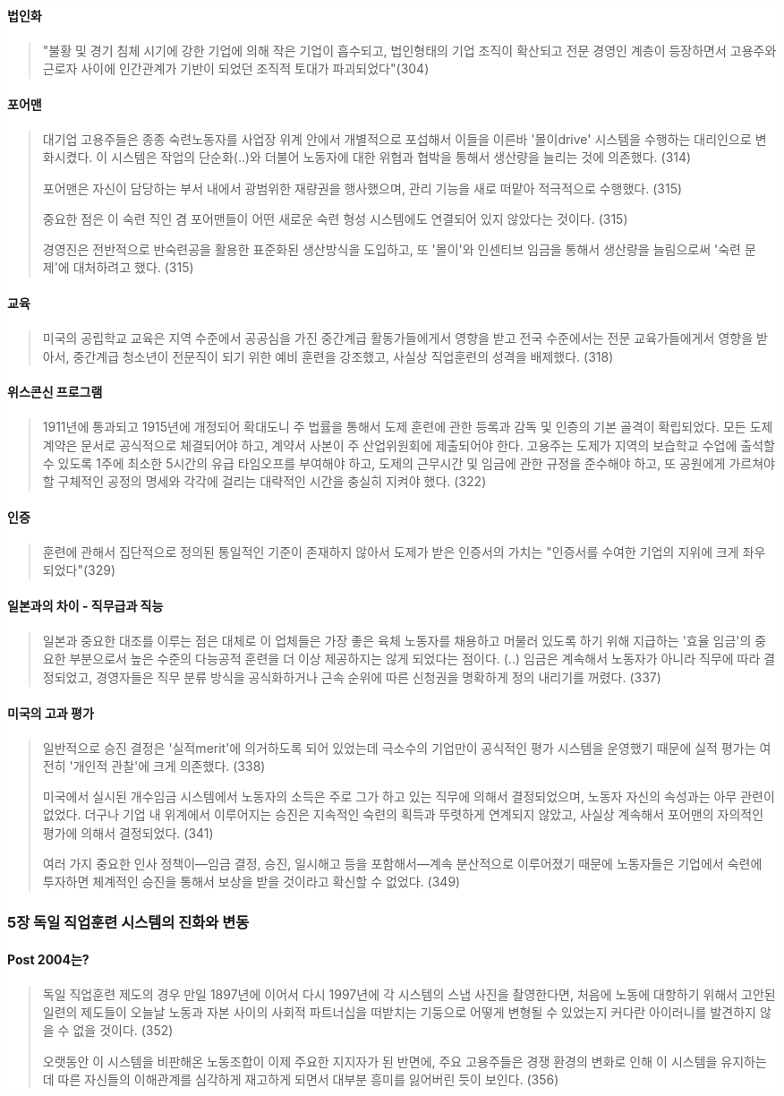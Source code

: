 #### 법인화

> "불황 및 경기 침체 시기에 강한 기업에 의해 작은 기업이 흡수되고, 법인형태의 기업 조직이 확산되고 전문 경영인 계층이 등장하면서 고용주와 근로자 사이에 인간관계가 기반이 되었던 조직적 토대가 파괴되었다"(304)

#### 포어맨

> 대기업 고용주들은 종종 숙련노동자를 사업장 위계 안에서 개별적으로 포섭해서 이들을 이른바 '몰이drive' 시스템을 수행하는 대리인으로 변화시켰다. 이 시스템은 작업의 단순화(..)와 더불어 노동자에 대한 위협과 협박을 통해서 생산량을 늘리는 것에 의존했다. (314)
>
> 포어맨은 자신이 담당하는 부서 내에서 광범위한 재량권을 행사했으며, 관리 기능을 새로 떠맡아 적극적으로 수행했다. (315)
>
> 중요한 점은 이 숙련 직인 겸 포어맨들이 어떤 새로운 숙련 형성 시스템에도 연결되어 있지 않았다는 것이다. (315)
>
> 경영진은 전반적으로 반숙련공을 활용한 표준화된 생산방식을 도입하고, 또 '몰이'와 인센티브 임금을 통해서 생산량을 늘림으로써 '숙련 문제'에 대처하려고 했다. (315)

#### 교육

> 미국의 공립학교 교육은 지역 수준에서 공공심을 가진 중간계급 활동가들에게서 영향을 받고 전국 수준에서는 전문 교육가들에게서 영향을 받아서, 중간계급 청소년이 전문직이 되기 위한 예비 훈련을 강조했고, 사실상 직업훈련의 성격을 배제했다. (318)

#### 위스콘신 프로그램

> 1911년에 통과되고 1915년에 개정되어 확대도니 주 법률을 통해서 도제 훈련에 관한 등록과 감독 및 인증의 기본 골격이 확립되었다. 모든 도제 계약은 문서로 공식적으로 체결되어야 하고, 계약서 사본이 주 산업위원회에 제출되어야 한다. 고용주는 도제가 지역의 보습학교 수업에 출석할 수 있도록 1주에 최소한 5시간의 유급 타임오프를 부여해야 하고, 도제의 근무시간 및 임금에 관한 규정을 준수해야 하고, 또 공원에게 가르쳐야 할 구체적인 공정의 명세와 각각에 걸리는 대략적인 시간을 충실히 지켜야 했다. (322)

#### 인증

> 훈련에 관해서 집단적으로 정의된 통일적인 기준이 존재하지 않아서 도제가 받은 인증서의 가치는 "인증서를 수여한 기업의 지위에 크게 좌우되었다"(329)

#### 일본과의 차이 - 직무급과 직능

> 일본과 중요한 대조를 이루는 점은 대체로 이 업체들은 가장 좋은 육체 노동자를 채용하고 머물러 있도록 하기 위해 지급하는 '효율 임금'의 중요한 부분으로서 높은 수준의 다능공적 훈련을 더 이상 제공하지는 않게 되었다는 점이다. (..) 임금은 계속해서 노동자가 아니라 직무에 따라 결정되었고, 경영자들은 직무 분류 방식을 공식화하거나 근속 순위에 따른 신청권을 명확하게 정의 내리기를 꺼렸다. (337)

#### 미국의 고과 평가

> 일반적으로 승진 결정은 '실적merit'에 의거하도록 되어 있었는데 극소수의 기업만이 공식적인 평가 시스템을 운영했기 때문에 실적 평가는 여전히 '개인적 관찰'에 크게 의존했다. (338)
>
> 미국에서 실시된 개수임금 시스템에서 노동자의 소득은 주로 그가 하고 있는 직무에 의해서 결정되었으며, 노동자 자신의 속성과는 아무 관련이 없었다. 더구나 기업 내 위계에서 이루어지는 승진은 지속적인 숙련의 획득과 뚜렷하게 연계되지 않았고, 사실상 계속해서 포어맨의 자의적인 평가에 의해서 결정되었다. (341)
>
> 여러 가지 중요한 인사 정책이—임금 결정, 승진, 일시해고 등을 포함해서—계속 분산적으로 이루어졌기 때문에 노동자들은 기업에서 숙련에 투자하면 체계적인 승진을 통해서 보상을 받을 것이라고 확신할 수 없었다. (349)



### 5장 독일 직업훈련 시스템의 진화와 변동

#### Post 2004는?

> 독일 직업훈련 제도의 경우 만일 1897년에 이어서 다시 1997년에 각 시스템의 스냅 사진을 촬영한다면, 처음에 노동에 대항하기 위해서 고안된 일련의 제도들이 오늘날 노동과 자본 사이의 사회적 파트너십을 떠받치는 기둥으로 어떻게 변형될 수 있었는지 커다란 아이러니를 발견하지 않을 수 없을 것이다. (352)
>
> 오랫동안 이 시스템을 비판해온 노동조합이 이제 주요한 지지자가 된 반면에, 주요 고용주들은 경쟁 환경의 변화로 인해 이 시스템을 유지하는 데 따른 자신들의 이해관계를 심각하게 재고하게 되면서 대부분 흥미를 잃어버린 듯이 보인다. (356)
